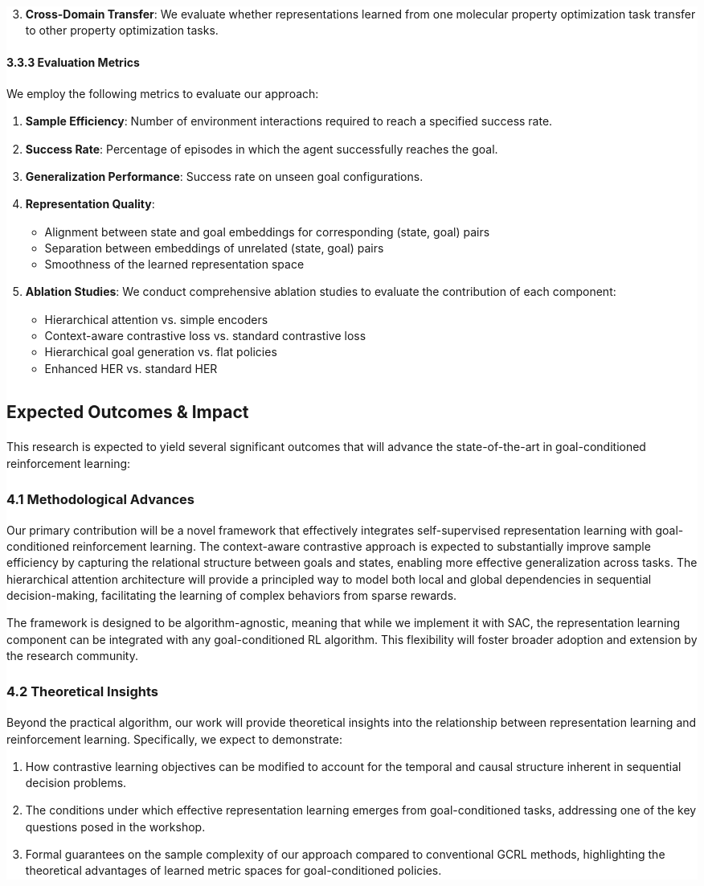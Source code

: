 3. **Cross-Domain Transfer**: We evaluate whether representations learned from one molecular property optimization task transfer to other property optimization tasks.

#### 3.3.3 Evaluation Metrics

We employ the following metrics to evaluate our approach:

1. **Sample Efficiency**: Number of environment interactions required to reach a specified success rate.

2. **Success Rate**: Percentage of episodes in which the agent successfully reaches the goal.

3. **Generalization Performance**: Success rate on unseen goal configurations.

4. **Representation Quality**:
   - Alignment between state and goal embeddings for corresponding (state, goal) pairs
   - Separation between embeddings of unrelated (state, goal) pairs
   - Smoothness of the learned representation space

5. **Ablation Studies**: We conduct comprehensive ablation studies to evaluate the contribution of each component:
   - Hierarchical attention vs. simple encoders
   - Context-aware contrastive loss vs. standard contrastive loss
   - Hierarchical goal generation vs. flat policies
   - Enhanced HER vs. standard HER

## Expected Outcomes & Impact

This research is expected to yield several significant outcomes that will advance the state-of-the-art in goal-conditioned reinforcement learning:

### 4.1 Methodological Advances

Our primary contribution will be a novel framework that effectively integrates self-supervised representation learning with goal-conditioned reinforcement learning. The context-aware contrastive approach is expected to substantially improve sample efficiency by capturing the relational structure between goals and states, enabling more effective generalization across tasks. The hierarchical attention architecture will provide a principled way to model both local and global dependencies in sequential decision-making, facilitating the learning of complex behaviors from sparse rewards.

The framework is designed to be algorithm-agnostic, meaning that while we implement it with SAC, the representation learning component can be integrated with any goal-conditioned RL algorithm. This flexibility will foster broader adoption and extension by the research community.

### 4.2 Theoretical Insights

Beyond the practical algorithm, our work will provide theoretical insights into the relationship between representation learning and reinforcement learning. Specifically, we expect to demonstrate:

1. How contrastive learning objectives can be modified to account for the temporal and causal structure inherent in sequential decision problems.

2. The conditions under which effective representation learning emerges from goal-conditioned tasks, addressing one of the key questions posed in the workshop.

3. Formal guarantees on the sample complexity of our approach compared to conventional GCRL methods, highlighting the theoretical advantages of learned metric spaces for goal-conditioned policies.
